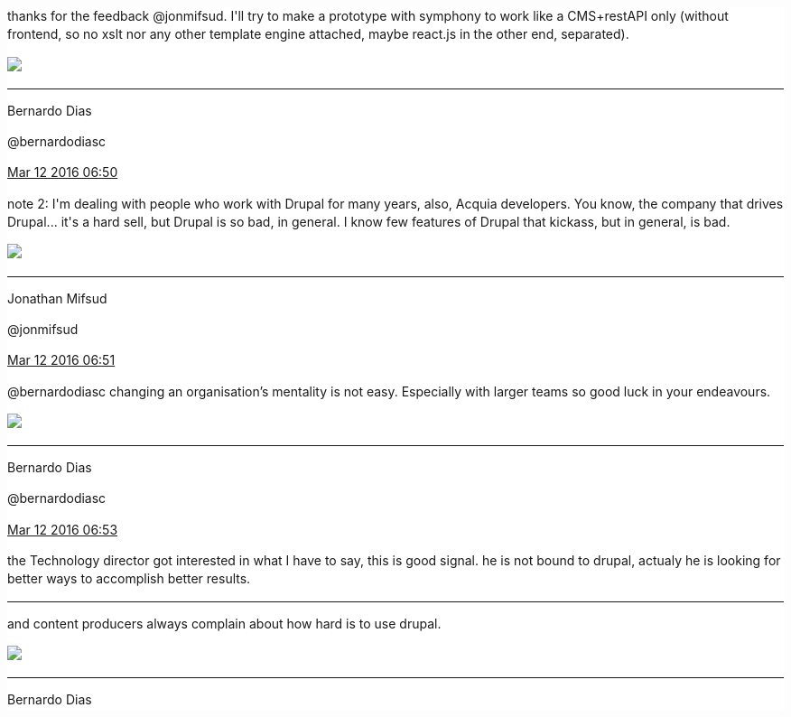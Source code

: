 thanks for the feedback @jonmifsud. I'll try to make a prototype with symphony
to work like a CMS+restAPI only (without frontend, so no xslt nor any other
template engine attached, maybe react.js in the other end, separated).

![](https://avatars1.githubusercontent.com/u/131859?v=3&s=30)

____

Bernardo Dias

@bernardodiasc

[Mar 12 2016
06:50](https://gitter.im/symphonycms/symphony-2?at=56e3bc3c0055f8f35a8283a2)

note 2: I'm dealing with people who work with Drupal for many years, also,
Acquia developers. You know, the company that drives Drupal... it's a hard
sell, but Drupal is so bad, in general. I know few features of Drupal that
kickass, but in general, is bad.

![](https://avatars1.githubusercontent.com/u/859775?v=3&s=30)

____

Jonathan Mifsud

@jonmifsud

[Mar 12 2016
06:51](https://gitter.im/symphonycms/symphony-2?at=56e3bc8989dd3cce1005cd48)

@bernardodiasc changing an organisation’s mentality is not easy. Especially
with larger teams so good luck in your endeavours.

![](https://avatars1.githubusercontent.com/u/131859?v=3&s=30)

____

Bernardo Dias

@bernardodiasc

[Mar 12 2016
06:53](https://gitter.im/symphonycms/symphony-2?at=56e3bd0711a3dbf55acb50bd)

the Technology director got interested in what I have to say, this is good
signal. he is not bound to drupal, actualy he is looking for better ways to
accomplish better results.

____

and content producers always complain about how hard is to use drupal.

![](https://avatars1.githubusercontent.com/u/131859?v=3&s=30)

____

Bernardo Dias
